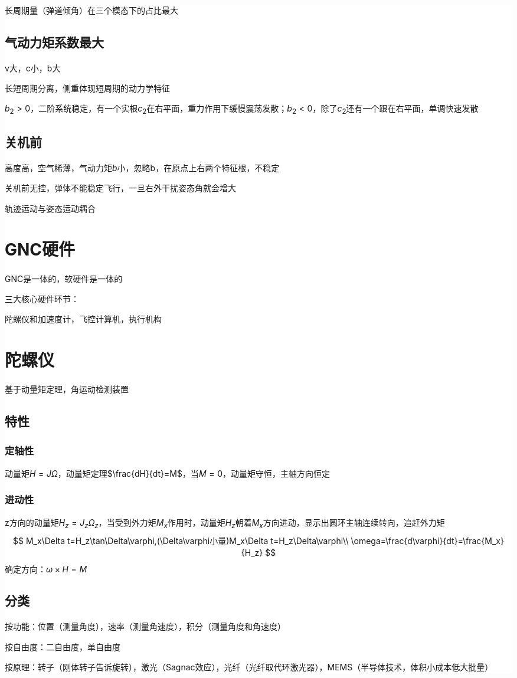 长周期量（弹道倾角）在三个模态下的占比最大

## 气动力矩系数最大

v大，c小，b大

长短周期分离，侧重体现短周期的动力学特征

$b_2>0$，二阶系统稳定，有一个实根$c_2$在右平面，重力作用下缓慢震荡发散；$b_2<0$，除了$c_2$还有一个跟在右平面，单调快速发散

## 关机前

高度高，空气稀薄，气动力矩$b$小，忽略b，在原点上右两个特征根，不稳定

关机前无控，弹体不能稳定飞行，一旦右外干扰姿态角就会增大

轨迹运动与姿态运动耦合

# GNC硬件

GNC是一体的，软硬件是一体的

三大核心硬件环节：

陀螺仪和加速度计，飞控计算机，执行机构

# 陀螺仪

基于动量矩定理，角运动检测装置

## 特性

### 定轴性

动量矩$H=J\Omega$，动量矩定理$\frac{dH}{dt}=M$，当$M=0$，动量矩守恒，主轴方向恒定

### 进动性

z方向的动量矩$H_z=J_z\Omega_z$，当受到外力矩$M_x$作用时，动量矩$H_z$朝着$M_x$方向进动，显示出圆环主轴连续转向，追赶外力矩
$$
M_x\Delta t=H_z\tan\Delta\varphi,(\Delta\varphi小量)M_x\Delta t=H_z\Delta\varphi\\
\omega=\frac{d\varphi}{dt}=\frac{M_x}{H_z}
$$
确定方向：$\omega\times H=M$

## 分类

按功能：位置（测量角度），速率（测量角速度），积分（测量角度和角速度）

按自由度：二自由度，单自由度

按原理：转子（刚体转子告诉旋转），激光（Sagnac效应），光纤（光纤取代环激光器），MEMS（半导体技术，体积小成本低大批量）

